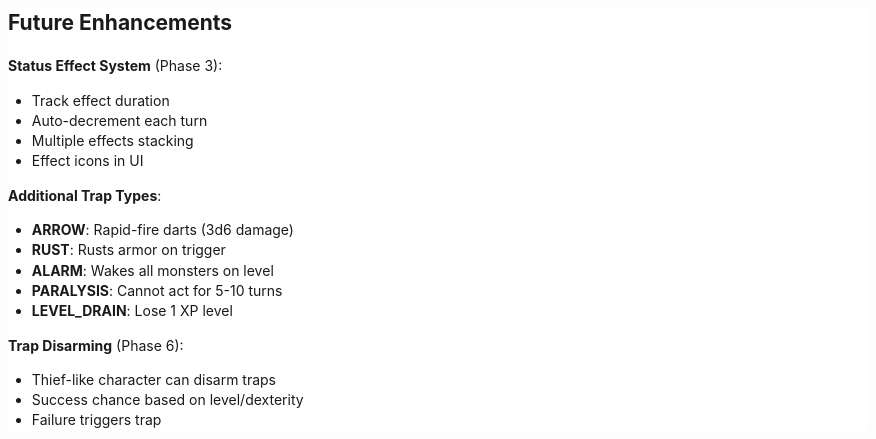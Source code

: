 
## Future Enhancements

**Status Effect System** (Phase 3):
- Track effect duration
- Auto-decrement each turn
- Multiple effects stacking
- Effect icons in UI

**Additional Trap Types**:
- **ARROW**: Rapid-fire darts (3d6 damage)
- **RUST**: Rusts armor on trigger
- **ALARM**: Wakes all monsters on level
- **PARALYSIS**: Cannot act for 5-10 turns
- **LEVEL_DRAIN**: Lose 1 XP level

**Trap Disarming** (Phase 6):
- Thief-like character can disarm traps
- Success chance based on level/dexterity
- Failure triggers trap
